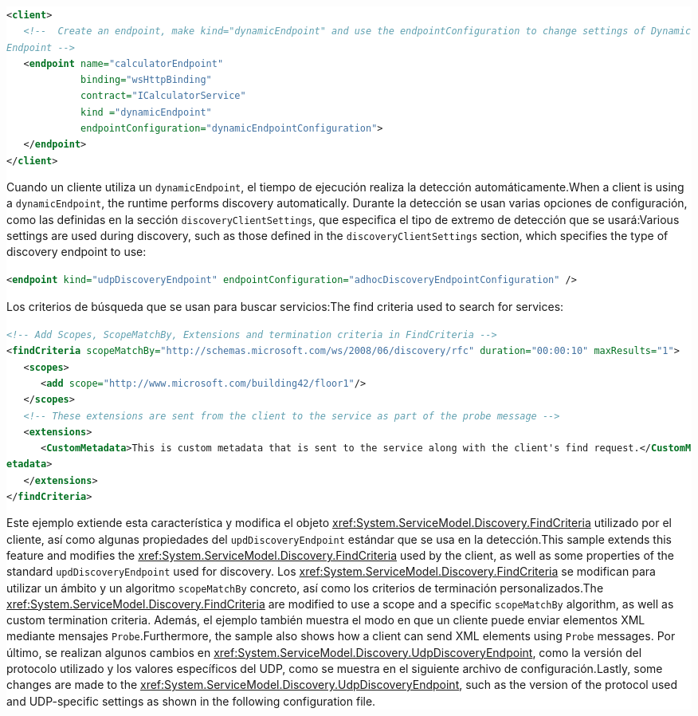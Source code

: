 ```xml  
<client>  
   <!--  Create an endpoint, make kind="dynamicEndpoint" and use the endpointConfiguration to change settings of DynamicEndpoint -->  
   <endpoint name="calculatorEndpoint"  
             binding="wsHttpBinding"  
             contract="ICalculatorService"  
             kind ="dynamicEndpoint"  
             endpointConfiguration="dynamicEndpointConfiguration">  
   </endpoint>  
</client>  
```  
  
 <span data-ttu-id="30d78-141">Cuando un cliente utiliza un `dynamicEndpoint`, el tiempo de ejecución realiza la detección automáticamente.</span><span class="sxs-lookup"><span data-stu-id="30d78-141">When a client is using a `dynamicEndpoint`, the runtime performs discovery automatically.</span></span> <span data-ttu-id="30d78-142">Durante la detección se usan varias opciones de configuración, como las definidas en la sección `discoveryClientSettings`, que especifica el tipo de extremo de detección que se usará:</span><span class="sxs-lookup"><span data-stu-id="30d78-142">Various settings are used during discovery, such as those defined in the  `discoveryClientSettings` section, which specifies the type of discovery endpoint to use:</span></span>  
  
```xml  
<endpoint kind="udpDiscoveryEndpoint" endpointConfiguration="adhocDiscoveryEndpointConfiguration" />  
```  
  
 <span data-ttu-id="30d78-143">Los criterios de búsqueda que se usan para buscar servicios:</span><span class="sxs-lookup"><span data-stu-id="30d78-143">The find criteria used to search for services:</span></span>  
  
```xml  
<!-- Add Scopes, ScopeMatchBy, Extensions and termination criteria in FindCriteria -->  
<findCriteria scopeMatchBy="http://schemas.microsoft.com/ws/2008/06/discovery/rfc" duration="00:00:10" maxResults="1">  
   <scopes>  
      <add scope="http://www.microsoft.com/building42/floor1"/>  
   </scopes>  
   <!-- These extensions are sent from the client to the service as part of the probe message -->  
   <extensions>  
      <CustomMetadata>This is custom metadata that is sent to the service along with the client's find request.</CustomMetadata>  
   </extensions>  
</findCriteria>  
```  
  
 <span data-ttu-id="30d78-144">Este ejemplo extiende esta característica y modifica el objeto <xref:System.ServiceModel.Discovery.FindCriteria> utilizado por el cliente, así como algunas propiedades del `updDiscoveryEndpoint` estándar que se usa en la detección.</span><span class="sxs-lookup"><span data-stu-id="30d78-144">This sample extends this feature and modifies the <xref:System.ServiceModel.Discovery.FindCriteria> used by the client, as well as some properties of the standard `updDiscoveryEndpoint` used for discovery.</span></span> <span data-ttu-id="30d78-145">Los <xref:System.ServiceModel.Discovery.FindCriteria> se modifican para utilizar un ámbito y un algoritmo `scopeMatchBy` concreto, así como los criterios de terminación personalizados.</span><span class="sxs-lookup"><span data-stu-id="30d78-145">The <xref:System.ServiceModel.Discovery.FindCriteria> are modified to use a scope and a specific `scopeMatchBy` algorithm, as well as custom termination criteria.</span></span> <span data-ttu-id="30d78-146">Además, el ejemplo también muestra el modo en que un cliente puede enviar elementos XML mediante mensajes `Probe`.</span><span class="sxs-lookup"><span data-stu-id="30d78-146">Furthermore, the sample also shows how a client can send XML elements using `Probe` messages.</span></span> <span data-ttu-id="30d78-147">Por último, se realizan algunos cambios en <xref:System.ServiceModel.Discovery.UdpDiscoveryEndpoint>, como la versión del protocolo utilizado y los valores específicos del UDP, como se muestra en el siguiente archivo de configuración.</span><span class="sxs-lookup"><span data-stu-id="30d78-147">Lastly, some changes are made to the <xref:System.ServiceModel.Discovery.UdpDiscoveryEndpoint>, such as the version of the protocol used and UDP-specific settings as shown in the following configuration file.</span></span>  
  